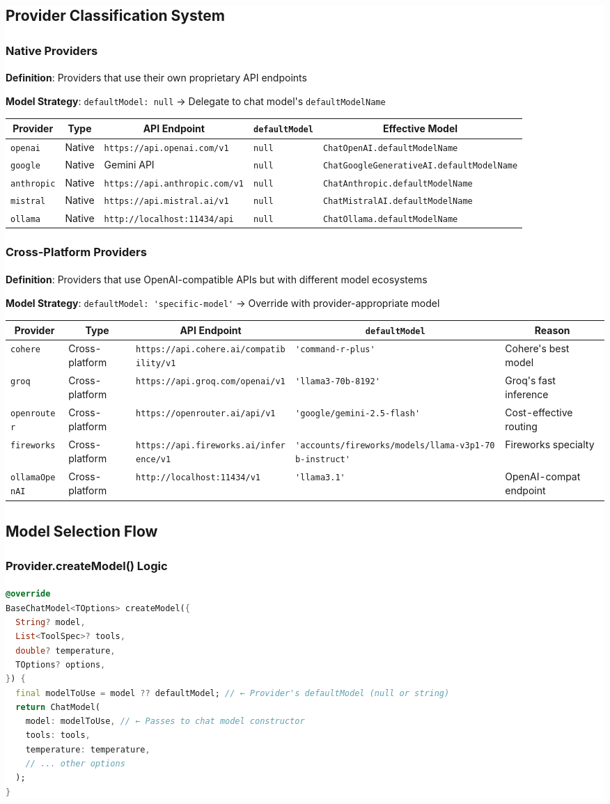 ## Provider Classification System

### Native Providers
**Definition**: Providers that use their own proprietary API endpoints

**Model Strategy**: `defaultModel: null` → Delegate to chat model's
`defaultModelName`

| Provider    | Type   | API Endpoint                   | `defaultModel` | Effective Model                           |
| ----------- | ------ | ------------------------------ | -------------- | ----------------------------------------- |
| `openai`    | Native | `https://api.openai.com/v1`    | `null`         | `ChatOpenAI.defaultModelName`             |
| `google`    | Native | Gemini API                     | `null`         | `ChatGoogleGenerativeAI.defaultModelName` |
| `anthropic` | Native | `https://api.anthropic.com/v1` | `null`         | `ChatAnthropic.defaultModelName`          |
| `mistral`   | Native | `https://api.mistral.ai/v1`    | `null`         | `ChatMistralAI.defaultModelName`          |
| `ollama`    | Native | `http://localhost:11434/api`   | `null`         | `ChatOllama.defaultModelName`             |

### Cross-Platform Providers
**Definition**: Providers that use OpenAI-compatible APIs but with different
model ecosystems

**Model Strategy**: `defaultModel: 'specific-model'` → Override with
provider-appropriate model

| Provider       | Type           | API Endpoint                             | `defaultModel`                                        | Reason                 |
| -------------- | -------------- | ---------------------------------------- | ----------------------------------------------------- | ---------------------- |
| `cohere`       | Cross-platform | `https://api.cohere.ai/compatibility/v1` | `'command-r-plus'`                                    | Cohere's best model    |
| `groq`         | Cross-platform | `https://api.groq.com/openai/v1`         | `'llama3-70b-8192'`                                   | Groq's fast inference  |
| `openrouter`   | Cross-platform | `https://openrouter.ai/api/v1`           | `'google/gemini-2.5-flash'`                           | Cost-effective routing |
| `fireworks`    | Cross-platform | `https://api.fireworks.ai/inference/v1`  | `'accounts/fireworks/models/llama-v3p1-70b-instruct'` | Fireworks specialty    |
| `ollamaOpenAI` | Cross-platform | `http://localhost:11434/v1`              | `'llama3.1'`                                          | OpenAI-compat endpoint |

## Model Selection Flow

### Provider.createModel() Logic
```dart
@override
BaseChatModel<TOptions> createModel({
  String? model,
  List<ToolSpec>? tools,
  double? temperature,
  TOptions? options,
}) {
  final modelToUse = model ?? defaultModel; // ← Provider's defaultModel (null or string)
  return ChatModel(
    model: modelToUse, // ← Passes to chat model constructor
    tools: tools,
    temperature: temperature,
    // ... other options
  );
}
```
